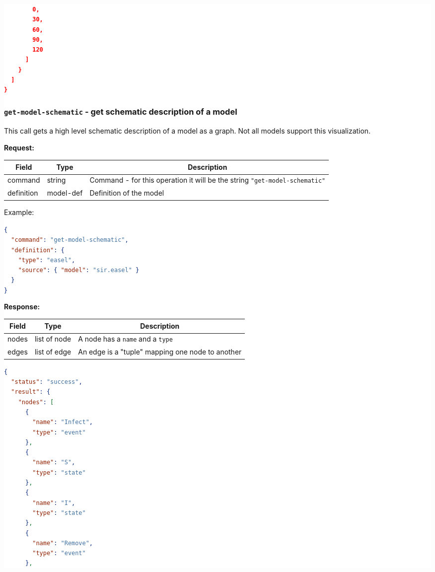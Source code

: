 ```JSON
        0,
        30,
        60,
        90,
        120
      ]
    }
  ]
}
```

### `get-model-schematic` - get schematic description of a model

This call gets a high level schematic description of a model as a graph.  Not all models support this visualization.

**Request:**

| Field            | Type                     | Description                                                       |
|------------------|--------------------------|-------------------------------------------------------------------|
| command          | string                   | Command - for this operation it will be the string `"get-model-schematic"`   |
| definition       | model-def                | Definition of the model                                           |

Example:

```JSON
{
  "command": "get-model-schematic",
  "definition": {
    "type": "easel",
    "source": { "model": "sir.easel" }
  }
}
```

**Response:**

| Field            | Type                     | Description                                                       |
|------------------|--------------------------|-------------------------------------------------------------------|
| nodes            | list of node             | A node has a `name` and a `type`                                  |
| edges            | list of edge             | An edge is a "tuple" mapping one node to another                  |


```JSON
{
  "status": "success",
  "result": {
    "nodes": [
      {
        "name": "Infect",
        "type": "event"
      },
      {
        "name": "S",
        "type": "state"
      },
      {
        "name": "I",
        "type": "state"
      },
      {
        "name": "Remove",
        "type": "event"
      },
```